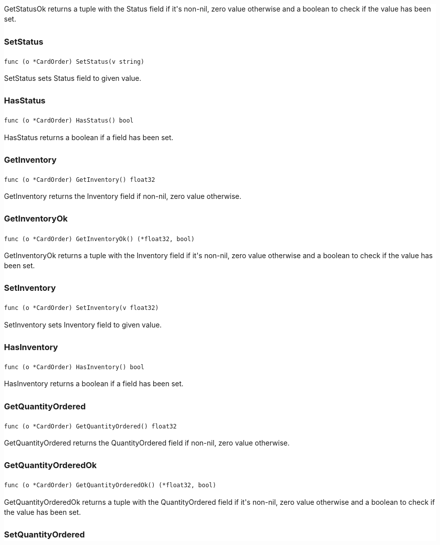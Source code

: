 GetStatusOk returns a tuple with the Status field if it's non-nil, zero value otherwise
and a boolean to check if the value has been set.

### SetStatus

`func (o *CardOrder) SetStatus(v string)`

SetStatus sets Status field to given value.

### HasStatus

`func (o *CardOrder) HasStatus() bool`

HasStatus returns a boolean if a field has been set.

### GetInventory

`func (o *CardOrder) GetInventory() float32`

GetInventory returns the Inventory field if non-nil, zero value otherwise.

### GetInventoryOk

`func (o *CardOrder) GetInventoryOk() (*float32, bool)`

GetInventoryOk returns a tuple with the Inventory field if it's non-nil, zero value otherwise
and a boolean to check if the value has been set.

### SetInventory

`func (o *CardOrder) SetInventory(v float32)`

SetInventory sets Inventory field to given value.

### HasInventory

`func (o *CardOrder) HasInventory() bool`

HasInventory returns a boolean if a field has been set.

### GetQuantityOrdered

`func (o *CardOrder) GetQuantityOrdered() float32`

GetQuantityOrdered returns the QuantityOrdered field if non-nil, zero value otherwise.

### GetQuantityOrderedOk

`func (o *CardOrder) GetQuantityOrderedOk() (*float32, bool)`

GetQuantityOrderedOk returns a tuple with the QuantityOrdered field if it's non-nil, zero value otherwise
and a boolean to check if the value has been set.

### SetQuantityOrdered
